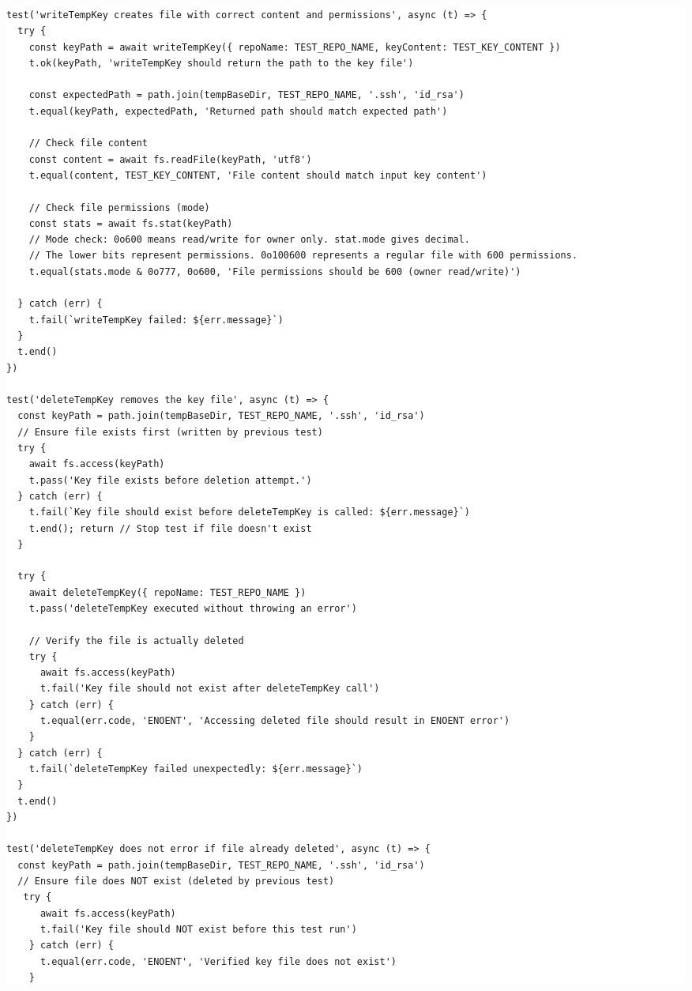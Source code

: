 
    test('writeTempKey creates file with correct content and permissions', async (t) => {
      try {
        const keyPath = await writeTempKey({ repoName: TEST_REPO_NAME, keyContent: TEST_KEY_CONTENT })
        t.ok(keyPath, 'writeTempKey should return the path to the key file')

        const expectedPath = path.join(tempBaseDir, TEST_REPO_NAME, '.ssh', 'id_rsa')
        t.equal(keyPath, expectedPath, 'Returned path should match expected path')

        // Check file content
        const content = await fs.readFile(keyPath, 'utf8')
        t.equal(content, TEST_KEY_CONTENT, 'File content should match input key content')

        // Check file permissions (mode)
        const stats = await fs.stat(keyPath)
        // Mode check: 0o600 means read/write for owner only. stat.mode gives decimal.
        // The lower bits represent permissions. 0o100600 represents a regular file with 600 permissions.
        t.equal(stats.mode & 0o777, 0o600, 'File permissions should be 600 (owner read/write)')

      } catch (err) {
        t.fail(`writeTempKey failed: ${err.message}`)
      }
      t.end()
    })

    test('deleteTempKey removes the key file', async (t) => {
      const keyPath = path.join(tempBaseDir, TEST_REPO_NAME, '.ssh', 'id_rsa')
      // Ensure file exists first (written by previous test)
      try {
        await fs.access(keyPath)
        t.pass('Key file exists before deletion attempt.')
      } catch (err) {
        t.fail(`Key file should exist before deleteTempKey is called: ${err.message}`)
        t.end(); return // Stop test if file doesn't exist
      }

      try {
        await deleteTempKey({ repoName: TEST_REPO_NAME })
        t.pass('deleteTempKey executed without throwing an error')

        // Verify the file is actually deleted
        try {
          await fs.access(keyPath)
          t.fail('Key file should not exist after deleteTempKey call')
        } catch (err) {
          t.equal(err.code, 'ENOENT', 'Accessing deleted file should result in ENOENT error')
        }
      } catch (err) {
        t.fail(`deleteTempKey failed unexpectedly: ${err.message}`)
      }
      t.end()
    })

    test('deleteTempKey does not error if file already deleted', async (t) => {
      const keyPath = path.join(tempBaseDir, TEST_REPO_NAME, '.ssh', 'id_rsa')
      // Ensure file does NOT exist (deleted by previous test)
       try {
          await fs.access(keyPath)
          t.fail('Key file should NOT exist before this test run')
        } catch (err) {
          t.equal(err.code, 'ENOENT', 'Verified key file does not exist')
        }
